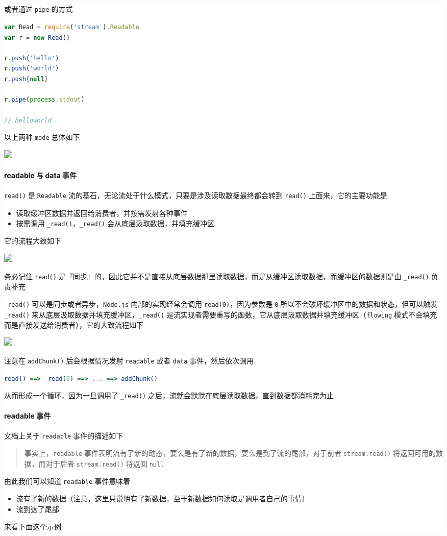 或者通过 `pipe` 的方式

```js
var Read = require('stream').Readable
var r = new Read()

r.push('hello')
r.push('world')
r.push(null)

r.pipe(process.stdout)

// helloworld
```

以上两种 `mode` 总体如下

![](https://raw.githubusercontent.com/heptaluan/blog-backups/master/cdn/node/07.png)


#### readable 与 data 事件

`read()` 是 `Readable` 流的基石，无论流处于什么模式，只要是涉及读取数据最终都会转到 `read()` 上面来，它的主要功能是

* 读取缓冲区数据并返回给消费者，并按需发射各种事件
* 按需调用 `_read()`，`_read()` 会从底层汲取数据，并填充缓冲区

它的流程大致如下

![](https://raw.githubusercontent.com/heptaluan/blog-backups/master/cdn/node/25.png)

务必记住 `read()` 是『同步』的，因此它并不是直接从底层数据那里读取数据，而是从缓冲区读取数据，而缓冲区的数据则是由 `_read()` 负责补充

`_read()` 可以是同步或者异步，`Node.js` 内部的实现经常会调用 `read(0)`，因为参数是 `0` 所以不会破坏缓冲区中的数据和状态，但可以触发 `_read()` 来从底层汲取数据并填充缓冲区，`_read()` 是流实现者需要重写的函数，它从底层汲取数据并填充缓冲区（`flowing` 模式不会填充而是直接发送给消费者），它的大致流程如下

![](https://raw.githubusercontent.com/heptaluan/blog-backups/master/cdn/node/26.png)

注意在 `addChunk()` 后会根据情况发射 `readable` 或者 `data` 事件，然后依次调用

```js
read() ==> _read(0) ==> ... ==> addChunk()
```

从而形成一个循环，因为一旦调用了 `_read()` 之后，流就会默默在底层读取数据，直到数据都消耗完为止

#### readable 事件

文档上关于 `readable` 事件的描述如下

> 事实上，`readable` 事件表明流有了新的动态，要么是有了新的数据，要么是到了流的尾部，对于前者 `stream.read()` 将返回可用的数据，而对于后者 `stream.read()` 将返回 `null`

由此我们可以知道 `readable` 事件意味着

* 流有了新的数据（注意，这里只说明有了新数据，至于新数据如何读取是调用者自己的事情）
* 流到达了尾部

来看下面这个示例
